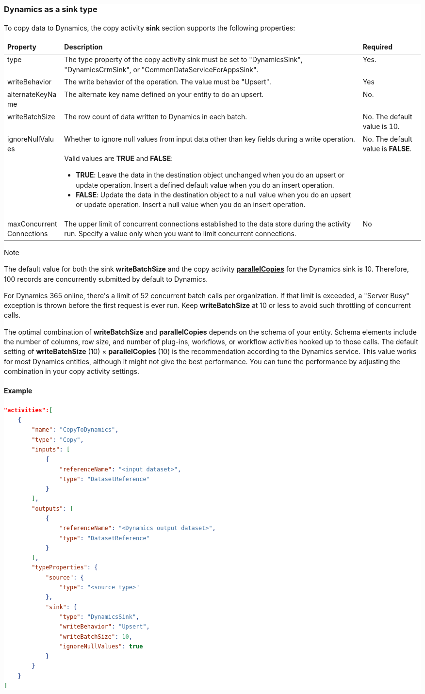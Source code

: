 ### Dynamics as a sink type

To copy data to Dynamics, the copy activity **sink** section supports the following properties:

| Property | Description | Required |
|:--- |:--- |:--- |
| type | The type property of the copy activity sink must be set to "DynamicsSink", "DynamicsCrmSink", or "CommonDataServiceForAppsSink". | Yes. |
| writeBehavior | The write behavior of the operation. The value must be "Upsert". | Yes |
| alternateKeyName | The alternate key name defined on your entity to do an upsert. | No. |
| writeBatchSize | The row count of data written to Dynamics in each batch. | No. The default value is 10. |
| ignoreNullValues | Whether to ignore null values from input data other than key fields during a write operation.<br/><br/>Valid values are **TRUE** and **FALSE**:<ul><li>**TRUE**: Leave the data in the destination object unchanged when you do an upsert or update operation. Insert a defined default value when you do an insert operation.</li><li>**FALSE**: Update the data in the destination object to a null value when you do an upsert or update operation. Insert a null value when you do an insert operation.</li></ul> | No. The default value is **FALSE**. |
| maxConcurrentConnections |The upper limit of concurrent connections established to the data store during the activity run. Specify a value only when you want to limit concurrent connections.| No |

>[!NOTE]
>The default value for both the sink **writeBatchSize** and the copy activity **[parallelCopies](copy-activity-performance-features.md#parallel-copy)** for the Dynamics sink is 10. Therefore, 100 records are concurrently submitted by default to Dynamics.

For Dynamics 365 online, there's a limit of [52 concurrent batch calls per organization](/power-apps/developer/data-platform/api-limits#concurrent-requests). If that limit is exceeded, a "Server Busy" exception is thrown before the first request is ever run. Keep **writeBatchSize** at 10 or less to avoid such throttling of concurrent calls.

The optimal combination of **writeBatchSize** and **parallelCopies** depends on the schema of your entity. Schema elements include the number of columns, row size, and number of plug-ins, workflows, or workflow activities hooked up to those calls. The default setting of **writeBatchSize** (10) &times; **parallelCopies** (10) is the recommendation according to the Dynamics service. This value works for most Dynamics entities, although it might not give the best performance. You can tune the performance by adjusting the combination in your copy activity settings.

#### Example

```json
"activities":[
    {
        "name": "CopyToDynamics",
        "type": "Copy",
        "inputs": [
            {
                "referenceName": "<input dataset>",
                "type": "DatasetReference"
            }
        ],
        "outputs": [
            {
                "referenceName": "<Dynamics output dataset>",
                "type": "DatasetReference"
            }
        ],
        "typeProperties": {
            "source": {
                "type": "<source type>"
            },
            "sink": {
                "type": "DynamicsSink",
                "writeBehavior": "Upsert",
                "writeBatchSize": 10,
                "ignoreNullValues": true
            }
        }
    }
]
```